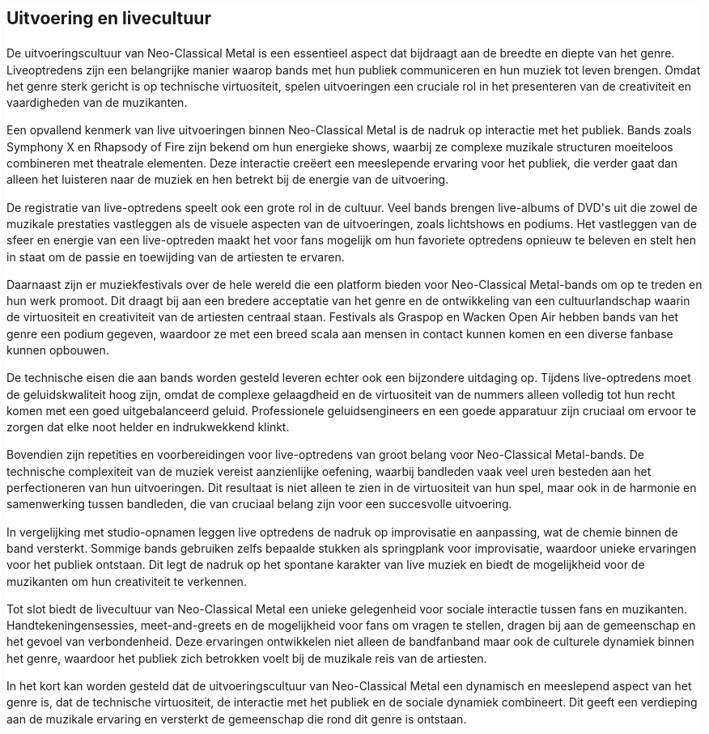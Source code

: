 
## Uitvoering en livecultuur


De uitvoeringscultuur van Neo-Classical Metal is een essentieel aspect dat bijdraagt aan de breedte en diepte van het genre. Liveoptredens zijn een belangrijke manier waarop bands met hun publiek communiceren en hun muziek tot leven brengen. Omdat het genre sterk gericht is op technische virtuositeit, spelen uitvoeringen een cruciale rol in het presenteren van de creativiteit en vaardigheden van de muzikanten.

Een opvallend kenmerk van live uitvoeringen binnen Neo-Classical Metal is de nadruk op interactie met het publiek. Bands zoals Symphony X en Rhapsody of Fire zijn bekend om hun energieke shows, waarbij ze complexe muzikale structuren moeiteloos combineren met theatrale elementen. Deze interactie creëert een meeslepende ervaring voor het publiek, die verder gaat dan alleen het luisteren naar de muziek en hen betrekt bij de energie van de uitvoering.

De registratie van live-optredens speelt ook een grote rol in de cultuur. Veel bands brengen live-albums of DVD's uit die zowel de muzikale prestaties vastleggen als de visuele aspecten van de uitvoeringen, zoals lichtshows en podiums. Het vastleggen van de sfeer en energie van een live-optreden maakt het voor fans mogelijk om hun favoriete optredens opnieuw te beleven en stelt hen in staat om de passie en toewijding van de artiesten te ervaren.

Daarnaast zijn er muziekfestivals over de hele wereld die een platform bieden voor Neo-Classical Metal-bands om op te treden en hun werk promoot. Dit draagt bij aan een bredere acceptatie van het genre en de ontwikkeling van een cultuurlandschap waarin de virtuositeit en creativiteit van de artiesten centraal staan. Festivals als Graspop en Wacken Open Air hebben bands van het genre een podium gegeven, waardoor ze met een breed scala aan mensen in contact kunnen komen en een diverse fanbase kunnen opbouwen.

De technische eisen die aan bands worden gesteld leveren echter ook een bijzondere uitdaging op. Tijdens live-optredens moet de geluidskwaliteit hoog zijn, omdat de complexe gelaagdheid en de virtuositeit van de nummers alleen volledig tot hun recht komen met een goed uitgebalanceerd geluid. Professionele geluidsengineers en een goede apparatuur zijn cruciaal om ervoor te zorgen dat elke noot helder en indrukwekkend klinkt.

Bovendien zijn repetities en voorbereidingen voor live-optredens van groot belang voor Neo-Classical Metal-bands. De technische complexiteit van de muziek vereist aanzienlijke oefening, waarbij bandleden vaak veel uren besteden aan het perfectioneren van hun uitvoeringen. Dit resultaat is niet alleen te zien in de virtuositeit van hun spel, maar ook in de harmonie en samenwerking tussen bandleden, die van cruciaal belang zijn voor een succesvolle uitvoering.

In vergelijking met studio-opnamen leggen live optredens de nadruk op improvisatie en aanpassing, wat de chemie binnen de band versterkt. Sommige bands gebruiken zelfs bepaalde stukken als springplank voor improvisatie, waardoor unieke ervaringen voor het publiek ontstaan. Dit legt de nadruk op het spontane karakter van live muziek en biedt de mogelijkheid voor de muzikanten om hun creativiteit te verkennen.

Tot slot biedt de livecultuur van Neo-Classical Metal een unieke gelegenheid voor sociale interactie tussen fans en muzikanten. Handtekeningensessies, meet-and-greets en de mogelijkheid voor fans om vragen te stellen, dragen bij aan de gemeenschap en het gevoel van verbondenheid. Deze ervaringen ontwikkelen niet alleen de bandfanband maar ook de culturele dynamiek binnen het genre, waardoor het publiek zich betrokken voelt bij de muzikale reis van de artiesten.

In het kort kan worden gesteld dat de uitvoeringscultuur van Neo-Classical Metal een dynamisch en meeslepend aspect van het genre is, dat de technische virtuositeit, de interactie met het publiek en de sociale dynamiek combineert. Dit geeft een verdieping aan de muzikale ervaring en versterkt de gemeenschap die rond dit genre is ontstaan.
